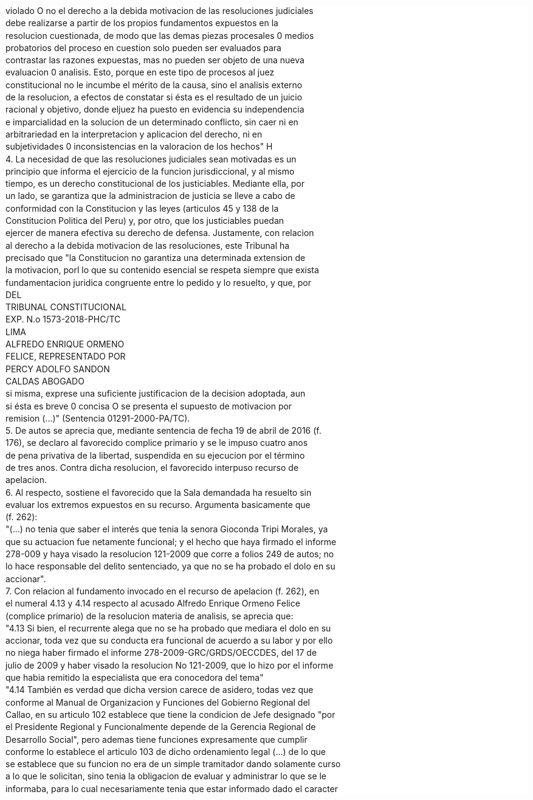 violado O no el derecho a la debida motivacion de las resoluciones judiciales  
debe realizarse a partir de los propios fundamentos expuestos en la  
resolucion cuestionada, de modo que las demas piezas procesales 0 medios  
probatorios del proceso en cuestion solo pueden ser evaluados para  
contrastar las razones expuestas, mas no pueden ser objeto de una nueva  
evaluacion 0 analisis. Esto, porque en este tipo de procesos al juez  
constitucional no le incumbe el mérito de la causa, sino el analisis externo  
de la resolucion, a efectos de constatar si ésta es el resultado de un juicio  
racional y objetivo, donde eljuez ha puesto en evidencia su independencia  
e imparcialidad en la solucion de un determinado conflicto, sin caer ni en  
arbitrariedad en la interpretacion y aplicacion del derecho, ni en  
subjetividades 0 inconsistencias en la valoracion de los hechos" H  
4. La necesidad de que las resoluciones judiciales sean motivadas es un  
principio que informa el ejercicio de la funcion jurisdiccional, y al mismo  
tiempo, es un derecho constitucional de los justiciables. Mediante ella, por  
un lado, se garantiza que la administracion de justicia se lleve a cabo de  
conformidad con la Constitucion y las leyes (articulos 45 y 138 de la  
Constitucion Politica del Peru) y, por otro, que los justiciables puedan  
ejercer de manera efectiva su derecho de defensa. Justamente, con relacion  
al derecho a la debida motivacion de las resoluciones, este Tribunal ha  
precisado que "la Constitucion no garantiza una determinada extension de  
la motivacion, porl lo que su contenido esencial se respeta siempre que exista  
fundamentacion juridica congruente entre lo pedido y lo resuelto, y que, por  
DEL  
TRIBUNAL CONSTITUCIONAL  
EXP. N.o 1573-2018-PHC/TC  
LIMA  
ALFREDO ENRIQUE ORMENO  
FELICE, REPRESENTADO POR  
PERCY ADOLFO SANDON  
CALDAS ABOGADO  
si misma, exprese una suficiente justificacion de la decision adoptada, aun  
si ésta es breve 0 concisa O se presenta el supuesto de motivacion por  
remision (...)" (Sentencia 01291-2000-PA/TC).  
5. De autos se aprecia que, mediante sentencia de fecha 19 de abril de 2016 (f.  
176), se declaro al favorecido complice primario y se le impuso cuatro anos  
de pena privativa de la libertad, suspendida en su ejecucion por el término  
de tres anos. Contra dicha resolucion, el favorecido interpuso recurso de  
apelacion.  
6. Al respecto, sostiene el favorecido que la Sala demandada ha resuelto sin  
evaluar los extremos expuestos en su recurso. Argumenta basicamente que  
(f. 262):  
"(...) no tenia que saber el interés que tenia la senora Gioconda Tripi Morales, ya  
que su actuacion fue netamente funcional; y el hecho que haya firmado el informe  
278-009 y haya visado la resolucion 121-2009 que corre a folios 249 de autos; no  
lo hace responsable del delito sentenciado, ya que no se ha probado el dolo en su  
accionar".  
7. Con relacion al fundamento invocado en el recurso de apelacion (f. 262), en  
el numeral 4.13 y 4.14 respecto al acusado Alfredo Enrique Ormeno Felice  
(complice primario) de la resolucion materia de analisis, se aprecia que:  
"4.13 Si bien, el recurrente alega que no se ha probado que mediara el dolo en su  
accionar, toda vez que su conducta era funcional de acuerdo a su labor y por ello  
no niega haber firmado el informe 278-2009-GRC/GRDS/OECCDES, del 17 de  
julio de 2009 y haber visado la resolucion No 121-2009, que lo hizo por el informe  
que habia remitido la especialista que era conocedora del tema"  
"4.14 También es verdad que dicha version carece de asidero, todas vez que  
conforme al Manual de Organizacion y Funciones del Gobierno Regional del  
Callao, en su articulo 102 establece que tiene la condicion de Jefe designado "por  
el Presidente Regional y Funcionalmente depende de la Gerencia Regional de  
Desarrollo Social", pero ademas tiene funciones expresamente que cumplir  
conforme lo establece el articulo 103 de dicho ordenamiento legal (...) de lo que  
se establece que su funcion no era de un simple tramitador dando solamente curso  
a lo que le solicitan, sino tenia la obligacion de evaluar y administrar lo que se le  
informaba, para lo cual necesariamente tenia que estar informado dado el caracter  